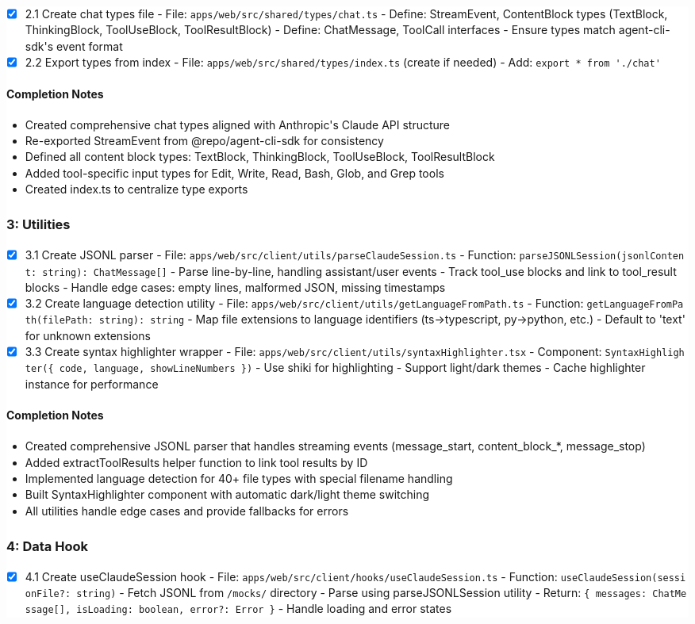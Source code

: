 
- [x] 2.1 Create chat types file
        - File: `apps/web/src/shared/types/chat.ts`
        - Define: StreamEvent, ContentBlock types (TextBlock, ThinkingBlock, ToolUseBlock, ToolResultBlock)
        - Define: ChatMessage, ToolCall interfaces
        - Ensure types match agent-cli-sdk's event format
- [x] 2.2 Export types from index
        - File: `apps/web/src/shared/types/index.ts` (create if needed)
        - Add: `export * from './chat'`

#### Completion Notes

- Created comprehensive chat types aligned with Anthropic's Claude API structure
- Re-exported StreamEvent from @repo/agent-cli-sdk for consistency
- Defined all content block types: TextBlock, ThinkingBlock, ToolUseBlock, ToolResultBlock
- Added tool-specific input types for Edit, Write, Read, Bash, Glob, and Grep tools
- Created index.ts to centralize type exports

### 3: Utilities


- [x] 3.1 Create JSONL parser
        - File: `apps/web/src/client/utils/parseClaudeSession.ts`
        - Function: `parseJSONLSession(jsonlContent: string): ChatMessage[]`
        - Parse line-by-line, handling assistant/user events
        - Track tool_use blocks and link to tool_result blocks
        - Handle edge cases: empty lines, malformed JSON, missing timestamps
- [x] 3.2 Create language detection utility
        - File: `apps/web/src/client/utils/getLanguageFromPath.ts`
        - Function: `getLanguageFromPath(filePath: string): string`
        - Map file extensions to language identifiers (ts→typescript, py→python, etc.)
        - Default to 'text' for unknown extensions
- [x] 3.3 Create syntax highlighter wrapper
        - File: `apps/web/src/client/utils/syntaxHighlighter.tsx`
        - Component: `SyntaxHighlighter({ code, language, showLineNumbers })`
        - Use shiki for highlighting
        - Support light/dark themes
        - Cache highlighter instance for performance

#### Completion Notes

- Created comprehensive JSONL parser that handles streaming events (message_start, content_block_*, message_stop)
- Added extractToolResults helper function to link tool results by ID
- Implemented language detection for 40+ file types with special filename handling
- Built SyntaxHighlighter component with automatic dark/light theme switching
- All utilities handle edge cases and provide fallbacks for errors

### 4: Data Hook


- [x] 4.1 Create useClaudeSession hook
        - File: `apps/web/src/client/hooks/useClaudeSession.ts`
        - Function: `useClaudeSession(sessionFile?: string)`
        - Fetch JSONL from `/mocks/` directory
        - Parse using parseJSONLSession utility
        - Return: `{ messages: ChatMessage[], isLoading: boolean, error?: Error }`
        - Handle loading and error states
